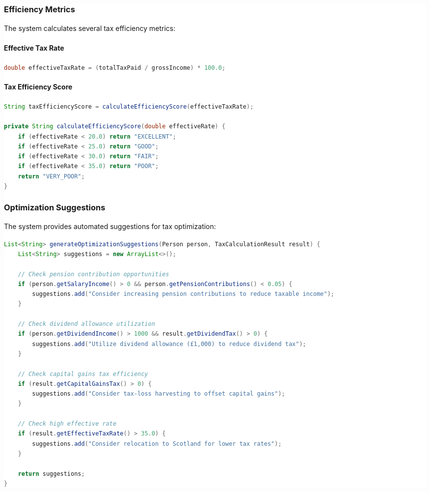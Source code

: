 ### Efficiency Metrics

The system calculates several tax efficiency metrics:

#### Effective Tax Rate
```java
double effectiveTaxRate = (totalTaxPaid / grossIncome) * 100.0;
```

#### Tax Efficiency Score
```java
String taxEfficiencyScore = calculateEfficiencyScore(effectiveTaxRate);

private String calculateEfficiencyScore(double effectiveRate) {
    if (effectiveRate < 20.0) return "EXCELLENT";
    if (effectiveRate < 25.0) return "GOOD";
    if (effectiveRate < 30.0) return "FAIR";
    if (effectiveRate < 35.0) return "POOR";
    return "VERY_POOR";
}
```

### Optimization Suggestions

The system provides automated suggestions for tax optimization:

```java
List<String> generateOptimizationSuggestions(Person person, TaxCalculationResult result) {
    List<String> suggestions = new ArrayList<>();

    // Check pension contribution opportunities
    if (person.getSalaryIncome() > 0 && person.getPensionContributions() < 0.05) {
        suggestions.add("Consider increasing pension contributions to reduce taxable income");
    }

    // Check dividend allowance utilization
    if (person.getDividendIncome() > 1000 && result.getDividendTax() > 0) {
        suggestions.add("Utilize dividend allowance (£1,000) to reduce dividend tax");
    }

    // Check capital gains tax efficiency
    if (result.getCapitalGainsTax() > 0) {
        suggestions.add("Consider tax-loss harvesting to offset capital gains");
    }

    // Check high effective rate
    if (result.getEffectiveTaxRate() > 35.0) {
        suggestions.add("Consider relocation to Scotland for lower tax rates");
    }

    return suggestions;
}
```
